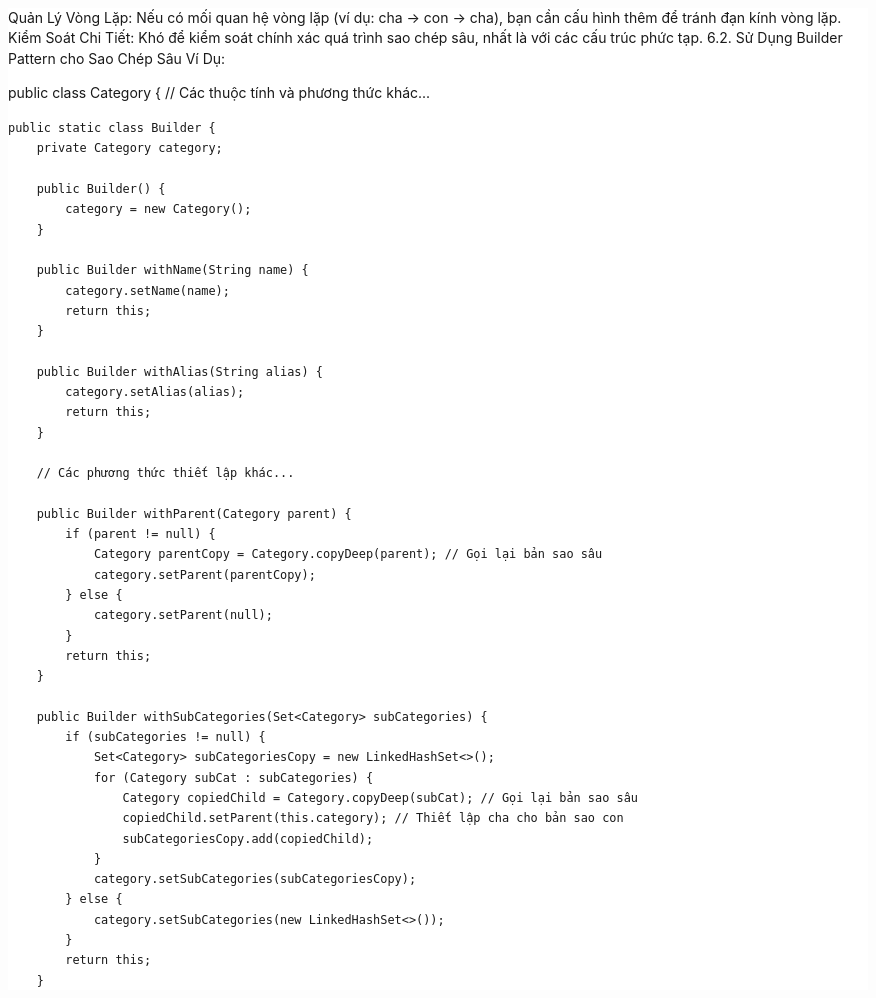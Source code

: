 Quản Lý Vòng Lặp: Nếu có mối quan hệ vòng lặp (ví dụ: cha → con → cha), bạn cần cấu hình thêm để tránh đạn kính vòng
lặp.
Kiểm Soát Chi Tiết: Khó để kiểm soát chính xác quá trình sao chép sâu, nhất là với các cấu trúc phức tạp.
6.2. Sử Dụng Builder Pattern cho Sao Chép Sâu
Ví Dụ:

public class Category {
// Các thuộc tính và phương thức khác...

    public static class Builder {
        private Category category;

        public Builder() {
            category = new Category();
        }

        public Builder withName(String name) {
            category.setName(name);
            return this;
        }

        public Builder withAlias(String alias) {
            category.setAlias(alias);
            return this;
        }

        // Các phương thức thiết lập khác...

        public Builder withParent(Category parent) {
            if (parent != null) {
                Category parentCopy = Category.copyDeep(parent); // Gọi lại bản sao sâu
                category.setParent(parentCopy);
            } else {
                category.setParent(null);
            }
            return this;
        }

        public Builder withSubCategories(Set<Category> subCategories) {
            if (subCategories != null) {
                Set<Category> subCategoriesCopy = new LinkedHashSet<>();
                for (Category subCat : subCategories) {
                    Category copiedChild = Category.copyDeep(subCat); // Gọi lại bản sao sâu
                    copiedChild.setParent(this.category); // Thiết lập cha cho bản sao con
                    subCategoriesCopy.add(copiedChild);
                }
                category.setSubCategories(subCategoriesCopy);
            } else {
                category.setSubCategories(new LinkedHashSet<>());
            }
            return this;
        }
